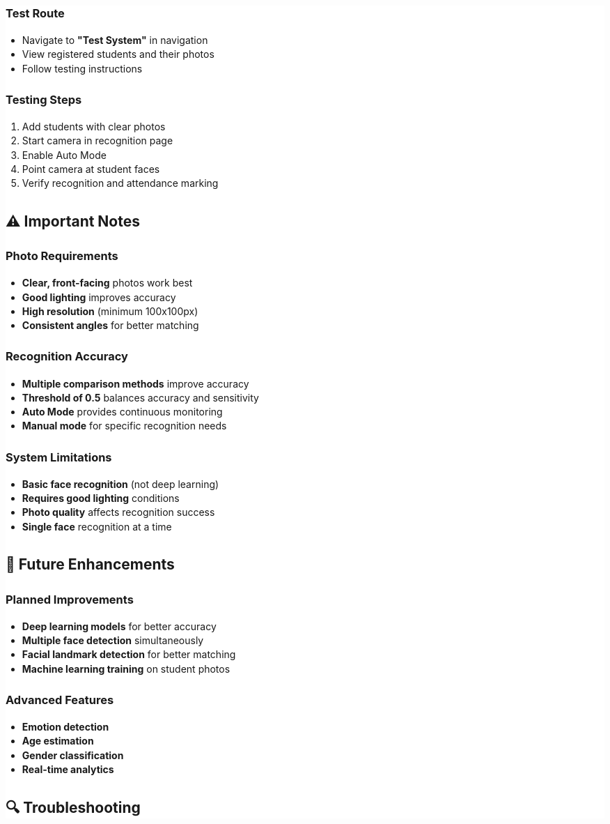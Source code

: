 ### **Test Route**
- Navigate to **"Test System"** in navigation
- View registered students and their photos
- Follow testing instructions

### **Testing Steps**
1. Add students with clear photos
2. Start camera in recognition page
3. Enable Auto Mode
4. Point camera at student faces
5. Verify recognition and attendance marking

## ⚠️ Important Notes

### **Photo Requirements**
- **Clear, front-facing** photos work best
- **Good lighting** improves accuracy
- **High resolution** (minimum 100x100px)
- **Consistent angles** for better matching

### **Recognition Accuracy**
- **Multiple comparison methods** improve accuracy
- **Threshold of 0.5** balances accuracy and sensitivity
- **Auto Mode** provides continuous monitoring
- **Manual mode** for specific recognition needs

### **System Limitations**
- **Basic face recognition** (not deep learning)
- **Requires good lighting** conditions
- **Photo quality** affects recognition success
- **Single face** recognition at a time

## 🚀 Future Enhancements

### **Planned Improvements**
- **Deep learning models** for better accuracy
- **Multiple face detection** simultaneously
- **Facial landmark detection** for better matching
- **Machine learning training** on student photos

### **Advanced Features**
- **Emotion detection**
- **Age estimation**
- **Gender classification**
- **Real-time analytics**

## 🔍 Troubleshooting
